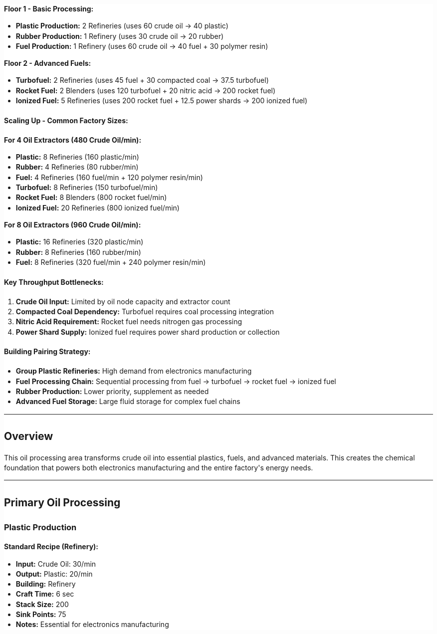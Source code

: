 **Floor 1 - Basic Processing:**
- **Plastic Production:** 2 Refineries (uses 60 crude oil → 40 plastic)
- **Rubber Production:** 1 Refinery (uses 30 crude oil → 20 rubber) 
- **Fuel Production:** 1 Refinery (uses 60 crude oil → 40 fuel + 30 polymer resin)

**Floor 2 - Advanced Fuels:**
- **Turbofuel:** 2 Refineries (uses 45 fuel + 30 compacted coal → 37.5 turbofuel)
- **Rocket Fuel:** 2 Blenders (uses 120 turbofuel + 20 nitric acid → 200 rocket fuel)
- **Ionized Fuel:** 5 Refineries (uses 200 rocket fuel + 12.5 power shards → 200 ionized fuel)

#### Scaling Up - Common Factory Sizes:

**For 4 Oil Extractors (480 Crude Oil/min):**
- **Plastic:** 8 Refineries (160 plastic/min)
- **Rubber:** 4 Refineries (80 rubber/min)
- **Fuel:** 4 Refineries (160 fuel/min + 120 polymer resin/min)
- **Turbofuel:** 8 Refineries (150 turbofuel/min)
- **Rocket Fuel:** 8 Blenders (800 rocket fuel/min)
- **Ionized Fuel:** 20 Refineries (800 ionized fuel/min)

**For 8 Oil Extractors (960 Crude Oil/min):**
- **Plastic:** 16 Refineries (320 plastic/min)
- **Rubber:** 8 Refineries (160 rubber/min)
- **Fuel:** 8 Refineries (320 fuel/min + 240 polymer resin/min)

#### Key Throughput Bottlenecks:
1. **Crude Oil Input:** Limited by oil node capacity and extractor count
2. **Compacted Coal Dependency:** Turbofuel requires coal processing integration
3. **Nitric Acid Requirement:** Rocket fuel needs nitrogen gas processing
4. **Power Shard Supply:** Ionized fuel requires power shard production or collection

#### Building Pairing Strategy:
- **Group Plastic Refineries:** High demand from electronics manufacturing
- **Fuel Processing Chain:** Sequential processing from fuel → turbofuel → rocket fuel → ionized fuel
- **Rubber Production:** Lower priority, supplement as needed
- **Advanced Fuel Storage:** Large fluid storage for complex fuel chains

---

## Overview
This oil processing area transforms crude oil into essential plastics, fuels, and advanced materials. This creates the chemical foundation that powers both electronics manufacturing and the entire factory's energy needs.

---

## Primary Oil Processing

### Plastic Production
**Standard Recipe (Refinery):**
- **Input:** Crude Oil: 30/min
- **Output:** Plastic: 20/min
- **Building:** Refinery
- **Craft Time:** 6 sec
- **Stack Size:** 200
- **Sink Points:** 75
- **Notes:** Essential for electronics manufacturing
